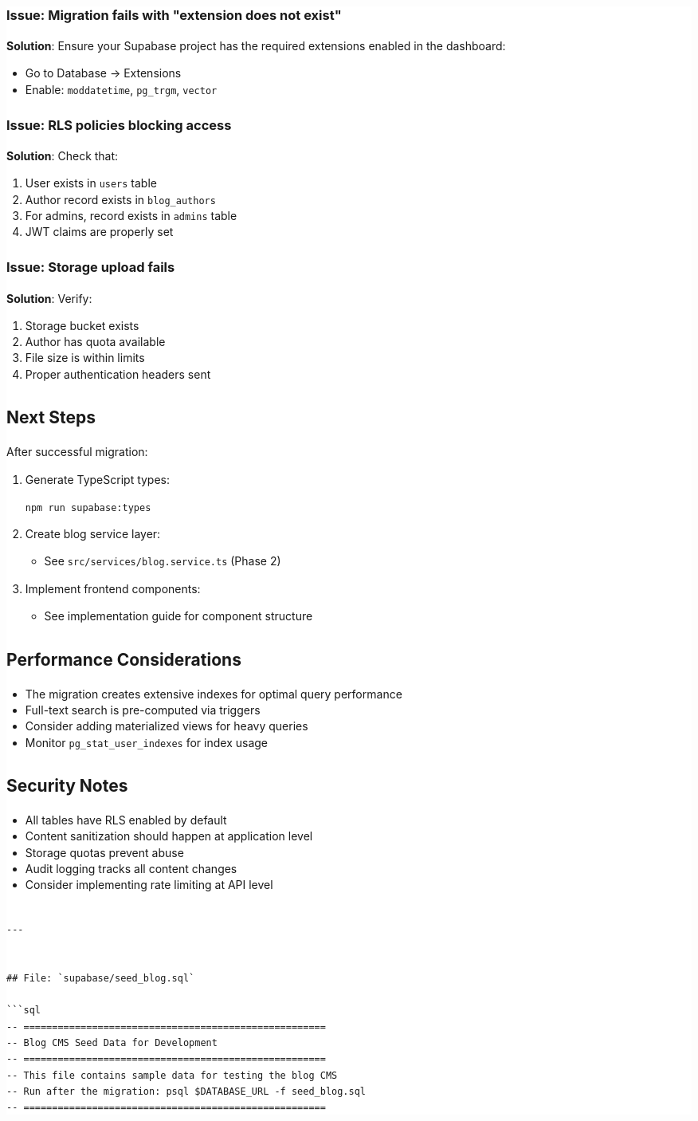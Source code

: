 ### Issue: Migration fails with "extension does not exist"

**Solution**: Ensure your Supabase project has the required extensions enabled in the dashboard:
- Go to Database → Extensions
- Enable: `moddatetime`, `pg_trgm`, `vector`

### Issue: RLS policies blocking access

**Solution**: Check that:
1. User exists in `users` table
2. Author record exists in `blog_authors` 
3. For admins, record exists in `admins` table
4. JWT claims are properly set

### Issue: Storage upload fails

**Solution**: Verify:
1. Storage bucket exists
2. Author has quota available
3. File size is within limits
4. Proper authentication headers sent

## Next Steps

After successful migration:

1. Generate TypeScript types:
   ```bash
   npm run supabase:types
   ```

2. Create blog service layer:
   - See `src/services/blog.service.ts` (Phase 2)

3. Implement frontend components:
   - See implementation guide for component structure

## Performance Considerations

- The migration creates extensive indexes for optimal query performance
- Full-text search is pre-computed via triggers
- Consider adding materialized views for heavy queries
- Monitor `pg_stat_user_indexes` for index usage

## Security Notes

- All tables have RLS enabled by default
- Content sanitization should happen at application level
- Storage quotas prevent abuse
- Audit logging tracks all content changes
- Consider implementing rate limiting at API level
```

---


## File: `supabase/seed_blog.sql`

```sql
-- =====================================================
-- Blog CMS Seed Data for Development
-- =====================================================
-- This file contains sample data for testing the blog CMS
-- Run after the migration: psql $DATABASE_URL -f seed_blog.sql
-- =====================================================
```